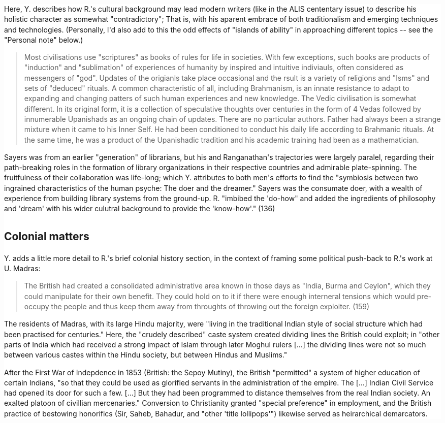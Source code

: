 Here, Y. describes how R.'s cultural background may lead modern writers (like in the ALIS cententary issue) to describe his holistic character as somewhat "contradictory"; That is, with his aparent embrace of both traditionalism and emerging techniques and technologies. (Personally, I'd also add to this the odd effects of "islands of ability" in approaching different topics -- see the "Personal note" below.)

> Most civilisations use "scriptures" as books of rules for life in societies. With few exceptions, such books are products of "induction" and "sublimation" of experiences of humanity by inspired and intuitive indiviauls, often considered as messengers of "god". Updates of the origianls take place occasional and the rsult is a variety of religions and "Isms" and sets of "deduced" rituals. A common characteristic of all, including Brahmanism, is an innate resistance to adapt to expanding and changing patters of such human experiences and new knowledge.
> The Vedic civilisation is somewhat different. In its original form, it is a collection of speculative thoughts over centuries in the form of 4 Vedas followed by innumerable Upanishads as an ongoing chain of updates. There are no particular authors. 
> Father had always been a strange mixture when it came to his Inner Self. He had been conditioned to conduct his daily life according to Brahmanic rituals. At the same time, he was a product of the Upanishadic tradition and his academic training had been as a mathematician.

Sayers was from an earlier "generation" of librarians, but his and Ranganathan's trajectories were largely paralel, regarding their path-breaking roles in the formation of library organizations in their respective countries and admirable plate-spinning. The fruitfulness of their collaboration was life-long; which Y. attributes to both men's efforts to find the "symbiosis between two ingrained characteristics of the human psyche: The doer and the dreamer." Sayers was the consumate doer, with a wealth of experience from building library systems from the ground-up. R. "imbibed the 'do-how" and added the ingredients of philosophy and 'dream' with his wider culutral background to provide the 'know-how'." (136)



## Colonial matters

Y. adds a little more detail to R.'s brief colonial history section, in the context of framing some political push-back to R.'s work at U. Madras:

> The British had created a consolidated administrative area known in those days as "India, Burma and Ceylon", which they could manipulate for their own benefit. They could hold on to it if there were enough interneral tensions which would pre-occupy the people and thus keep them away from throughts of throwing out the foreign exploiter. (159)

The residents of Madras, with its large Hindu majority, were "living in the traditional Indian style of social structure which had been practised for centuries." Here, the "crudely described" caste system created dividing lines the British could exploit; in "other parts of India which had received a strong impact of Islam through later Moghul rulers \[...\] the dividing lines were not so much between various castes within the Hindu society, but between Hindus and Muslims."

After the First War of Indepdence in 1853 (British: the Sepoy Mutiny), the British "permitted" a system of higher education of certain Indians, "so that they could be used as glorified servants in the administration of the empire. The \[...\] Indian Civil Service had opened its door for such a few. \[...\] But they had been programmed to distance themselves from the real Indian society. An exalted platoon of civillian mercenaries." Conversion to Christianity granted "special preference" in employment, and the British practice of bestowing honorifics (Sir, Saheb, Bahadur, and "other 'title lollipops'") likewise served as heirarchical demarcators.
